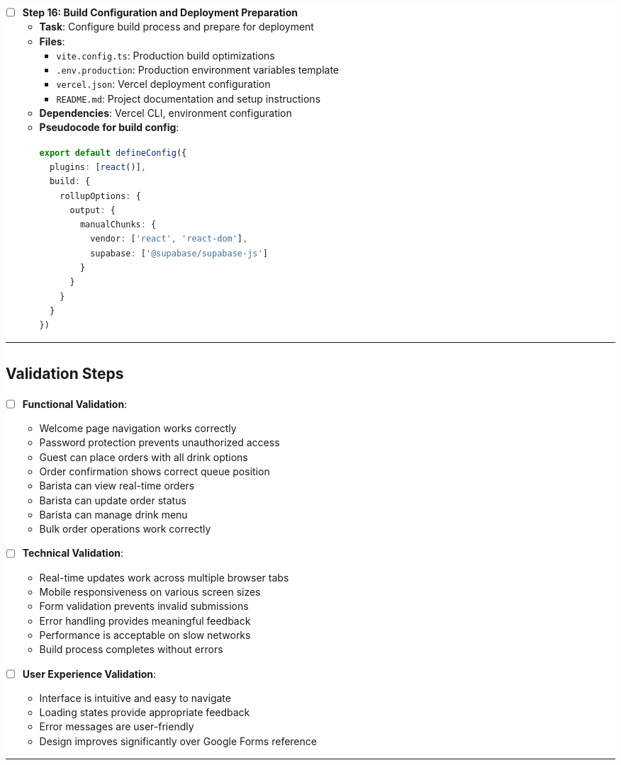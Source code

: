 - [ ] **Step 16: Build Configuration and Deployment Preparation**
  - **Task**: Configure build process and prepare for deployment
  - **Files**:
    - `vite.config.ts`: Production build optimizations
    - `.env.production`: Production environment variables template
    - `vercel.json`: Vercel deployment configuration
    - `README.md`: Project documentation and setup instructions
  - **Dependencies**: Vercel CLI, environment configuration
  - **Pseudocode for build config**:
    ```typescript
    export default defineConfig({
      plugins: [react()],
      build: {
        rollupOptions: {
          output: {
            manualChunks: {
              vendor: ['react', 'react-dom'],
              supabase: ['@supabase/supabase-js']
            }
          }
        }
      }
    })
    ```

---

## Validation Steps

- [ ] **Functional Validation**:
  - Welcome page navigation works correctly
  - Password protection prevents unauthorized access
  - Guest can place orders with all drink options
  - Order confirmation shows correct queue position
  - Barista can view real-time orders
  - Barista can update order status
  - Barista can manage drink menu
  - Bulk order operations work correctly

- [ ] **Technical Validation**:
  - Real-time updates work across multiple browser tabs
  - Mobile responsiveness on various screen sizes
  - Form validation prevents invalid submissions
  - Error handling provides meaningful feedback
  - Performance is acceptable on slow networks
  - Build process completes without errors

- [ ] **User Experience Validation**:
  - Interface is intuitive and easy to navigate
  - Loading states provide appropriate feedback
  - Error messages are user-friendly
  - Design improves significantly over Google Forms reference

---